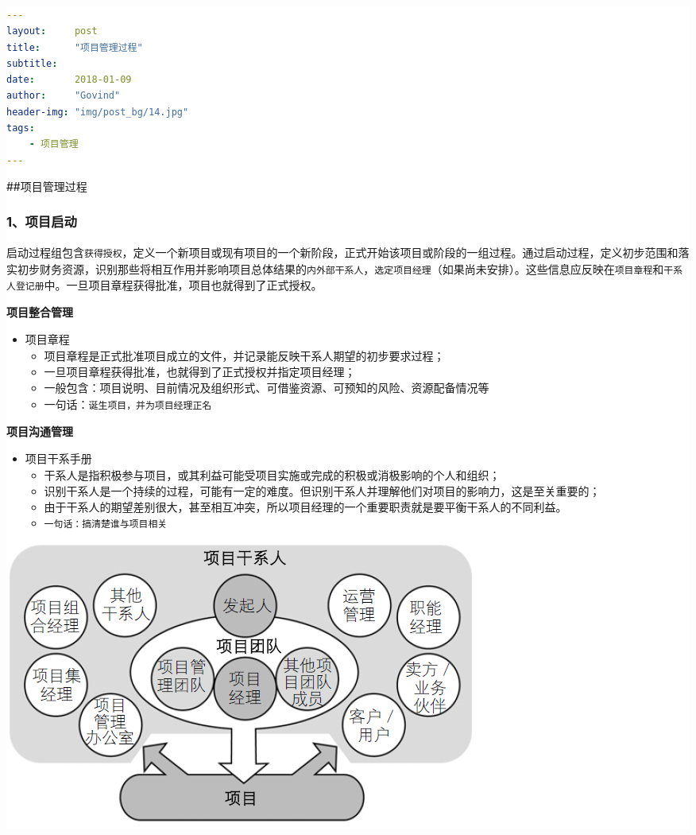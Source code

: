 ```yaml
---
layout:     post
title:      "项目管理过程"
subtitle:   
date:       2018-01-09
author:     "Govind"
header-img: "img/post_bg/14.jpg"
tags:
    - 项目管理
---
```




##项目管理过程



### 1、项目启动

启动过程组包含`获得授权`，定义一个新项目或现有项目的一个新阶段，正式开始该项目或阶段的一组过程。通过启动过程，定义初步范围和落实初步财务资源，识别那些将相互作用并影响项目总体结果的`内外部干系人`，`选定项目经理`（如果尚未安排）。这些信息应反映在`项目章程`和`干系人登记册`中。一旦项目章程获得批准，项目也就得到了正式授权。

**项目整合管理** 

- 项目章程
  - 项目章程是正式批准项目成立的文件，并记录能反映干系人期望的初步要求过程；
  - 一旦项目章程获得批准，也就得到了正式授权并指定项目经理；
  - 一般包含：项目说明、目前情况及组织形式、可借鉴资源、可预知的风险、资源配备情况等
  - 一句话：`诞生项目，并为项目经理正名`

**项目沟通管理** 

- 项目干系手册
  - 干系人是指积极参与项目，或其利益可能受项目实施或完成的积极或消极影响的个人和组织；
  - 识别干系人是一个持续的过程，可能有一定的难度。但识别干系人并理解他们对项目的影响力，这是至关重要的；
  - 由于干系人的期望差别很大，甚至相互冲突，所以项目经理的一个重要职责就是要平衡干系人的不同利益。
  - `一句话：搞清楚谁与项目相关`

![干系人1](../img/md_imgs/干系人1.png)

